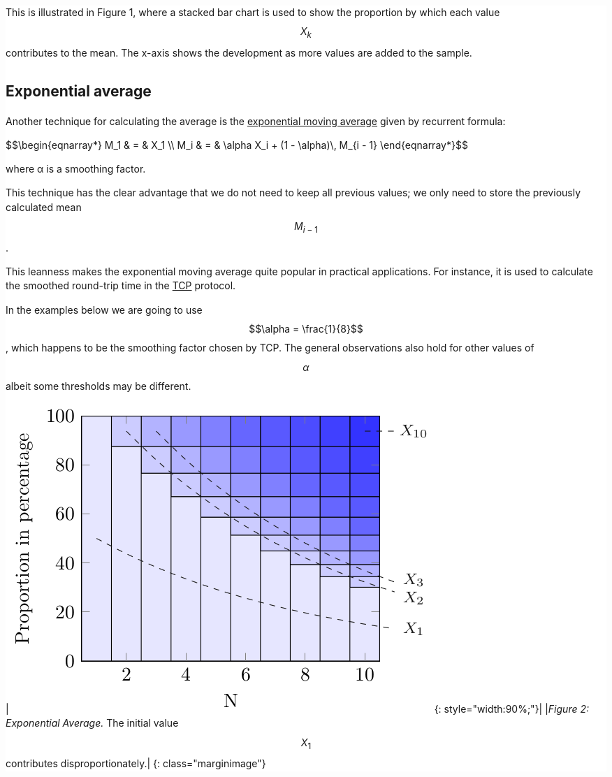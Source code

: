 This is illustrated in Figure 1, where a stacked bar chart is used to show the proportion by which each value $$X_k$$ contributes to the mean. The x-axis shows the development as more values are added to the sample.

## Exponential average

Another technique for calculating the average is the [exponential moving average](http://en.wikipedia.org/wiki/Exponential_smoothing) given by recurrent formula:

<p class="eqnarray">
$$\begin{eqnarray*}
  M_1 & = & X_1 \\
  M_i & = & \alpha X_i + (1 - \alpha)\, M_{i - 1}
\end{eqnarray*}$$
</p>

where &alpha; is a smoothing factor.

This technique has the clear advantage that we do not need to keep all previous values; we only need to store the previously calculated mean $$M_{i-1}$$.

This leanness makes the exponential moving average quite popular in practical applications. For instance, it is used to calculate the smoothed round-trip time in the [TCP](http://tools.ietf.org/html/rfc6298) protocol.

In the examples below we are going to use $$\alpha = \frac{1}{8}$$, which happens to be the smoothing factor chosen by TCP. The general observations also hold for other values of $$\alpha$$ albeit some thresholds may be different.

|![Exponential average](/assets/average-exponential.png){: style="width:90%;"}|
|_Figure 2: Exponential Average._ The initial value $$X_1$$ contributes disproportionately.|
{: class="marginimage"}
